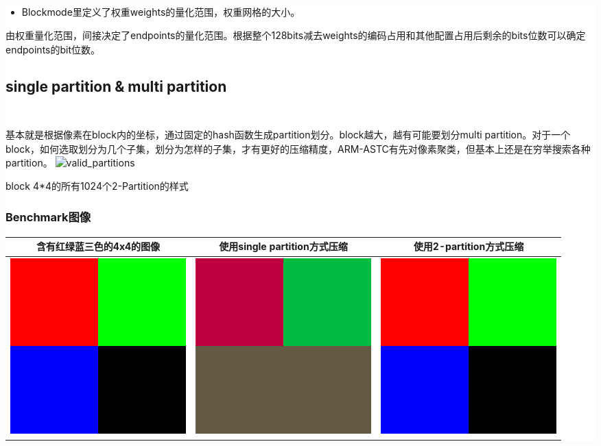 * Blockmode里定义了权重weights的量化范围，权重网格的大小。

​        由权重量化范围，间接决定了endpoints的量化范围。根据整个128bits减去weights的编码占用和其他配置占用后剩余的bits位数可以确定endpoints的bit位数。


## single partition & multi partition
$$\quad\quad$$基本就是根据像素在block内的坐标，通过固定的hash函数生成partition划分。block越大，越有可能要划分multi partition。对于一个block，如何选取划分为几个子集，划分为怎样的子集，才有更好的压缩精度，ARM-ASTC有先对像素聚类，但基本上还是在穷举搜索各种partition。
![valid_partitions](../../../images/valid_partitions.png)

block 4\*4的所有1024个2-Partition的样式

### Benchmark图像

| 含有红绿蓝三色的4x4的图像 | 使用single partition方式压缩 | 使用2-partition方式压缩 |
| :------:| --------- | --------|
|![benchmark](/../../../images/benchmark.png)|![single_partition](/../../../images/compressed_by_single_partition.png) |![multi_partition](/../../../images/compressed_by_multi_partition.png) |
